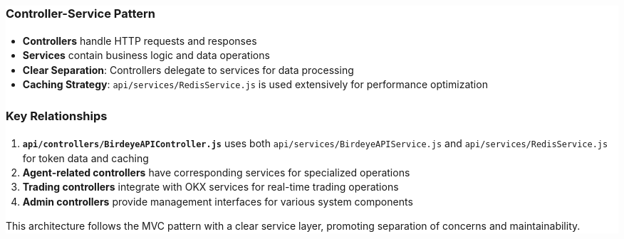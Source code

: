 ### Controller-Service Pattern
- **Controllers** handle HTTP requests and responses
- **Services** contain business logic and data operations
- **Clear Separation**: Controllers delegate to services for data processing
- **Caching Strategy**: `api/services/RedisService.js` is used extensively for performance optimization

### Key Relationships
1. **`api/controllers/BirdeyeAPIController.js`** uses both `api/services/BirdeyeAPIService.js` and `api/services/RedisService.js` for token data and caching
2. **Agent-related controllers** have corresponding services for specialized operations
3. **Trading controllers** integrate with OKX services for real-time trading operations
4. **Admin controllers** provide management interfaces for various system components

This architecture follows the MVC pattern with a clear service layer, promoting separation of concerns and maintainability.
